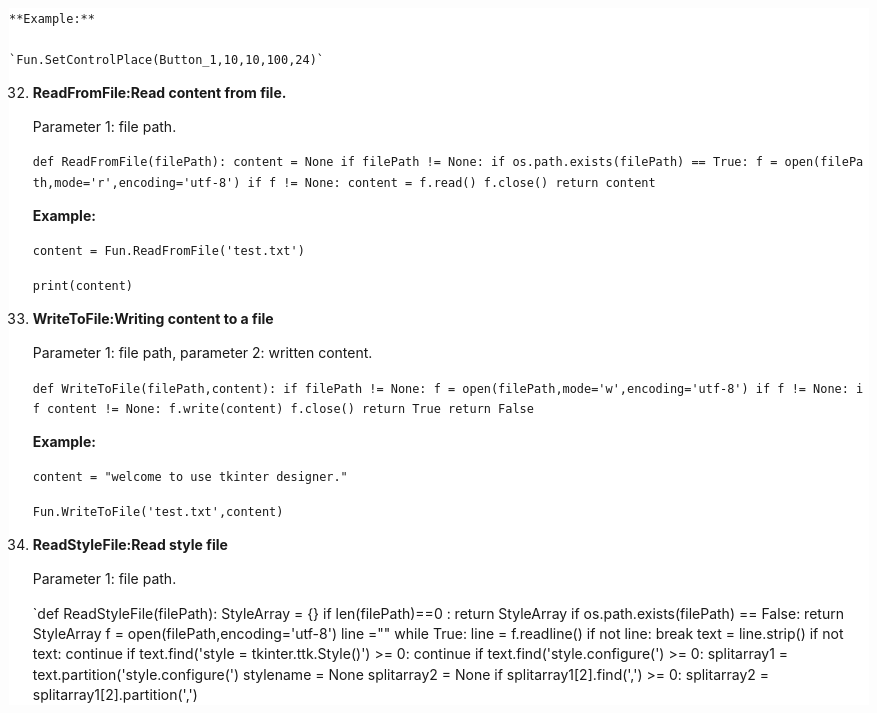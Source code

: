     **Example:**

    `Fun.SetControlPlace(Button_1,10,10,100,24)`

32. **ReadFromFile:Read content from file.** 

    Parameter 1: file path.

    `def ReadFromFile(filePath):
        content = None
        if filePath != None:
            if os.path.exists(filePath) == True:
                f = open(filePath,mode='r',encoding='utf-8')
                if f != None:
                    content = f.read()
                    f.close()
        return content`

    **Example:**

    `content = Fun.ReadFromFile('test.txt')`

    `print(content)`

33. **WriteToFile:Writing content to a file**

    Parameter 1: file path, parameter 2: written content.

    `def WriteToFile(filePath,content):
        if filePath != None:
            f = open(filePath,mode='w',encoding='utf-8')
            if f != None:
                if content != None:
                    f.write(content)
                f.close()
                return True
        return False`

    **Example:**

    `content = "welcome to use tkinter designer." `

    `Fun.WriteToFile('test.txt',content)`

34. **ReadStyleFile:Read style file**

    Parameter 1: file path.

    `def ReadStyleFile(filePath):
        StyleArray = {}
        if len(filePath)==0 :
            return StyleArray
        if os.path.exists(filePath) == False:
            return StyleArray
        f = open(filePath,encoding='utf-8')
        line =""
        while True:
            line = f.readline()
            if not line:
                break
            text = line.strip()
            if not text:
                continue
            if text.find('style = tkinter.ttk.Style()') >= 0:
                continue
            if text.find('style.configure(') >= 0:
                splitarray1 = text.partition('style.configure(')
                stylename = None
                splitarray2 = None
                if splitarray1[2].find(',') >= 0:
                    splitarray2 = splitarray1[2].partition(',')